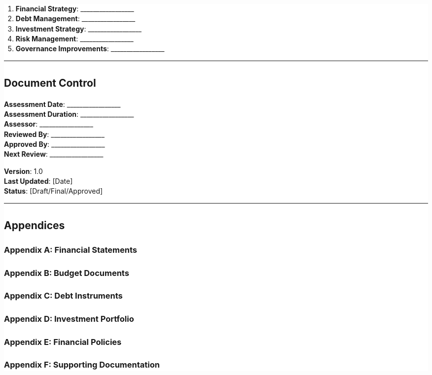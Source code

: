 1. **Financial Strategy**: _________________
2. **Debt Management**: _________________
3. **Investment Strategy**: _________________
4. **Risk Management**: _________________
5. **Governance Improvements**: _________________

---

## Document Control

**Assessment Date**: _________________  
**Assessment Duration**: _________________  
**Assessor**: _________________  
**Reviewed By**: _________________  
**Approved By**: _________________  
**Next Review**: _________________  

**Version**: 1.0  
**Last Updated**: [Date]  
**Status**: [Draft/Final/Approved]  

---

## Appendices

### Appendix A: Financial Statements

### Appendix B: Budget Documents

### Appendix C: Debt Instruments

### Appendix D: Investment Portfolio

### Appendix E: Financial Policies

### Appendix F: Supporting Documentation
